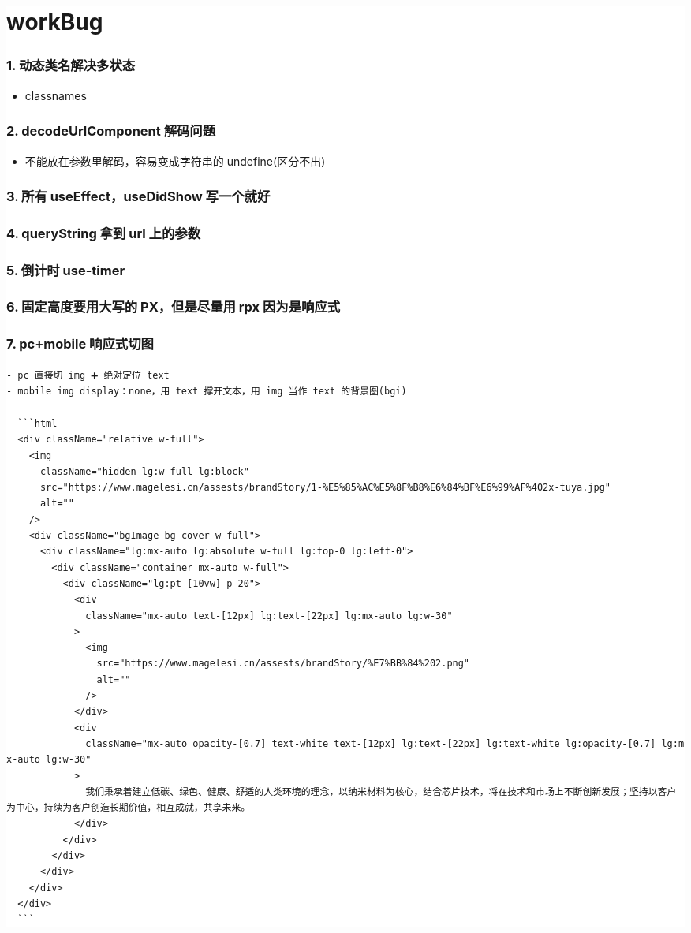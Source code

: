 # workBug

### 1. 动态类名解决多状态

- classnames

### 2. decodeUrlComponent 解码问题

- 不能放在参数里解码，容易变成字符串的 undefine(区分不出)

### 3. 所有 useEffect，useDidShow 写一个就好

### 4. queryString 拿到 url 上的参数

### 5. 倒计时 use-timer

### 6. 固定高度要用大写的 PX，但是尽量用 rpx 因为是响应式

### 7. pc+mobile 响应式切图

    - pc 直接切 img ➕ 绝对定位 text
    - mobile img display：none，用 text 撑开文本，用 img 当作 text 的背景图(bgi)

      ```html
      <div className="relative w-full">
        <img
          className="hidden lg:w-full lg:block"
          src="https://www.magelesi.cn/assests/brandStory/1-%E5%85%AC%E5%8F%B8%E6%84%BF%E6%99%AF%402x-tuya.jpg"
          alt=""
        />
        <div className="bgImage bg-cover w-full">
          <div className="lg:mx-auto lg:absolute w-full lg:top-0 lg:left-0">
            <div className="container mx-auto w-full">
              <div className="lg:pt-[10vw] p-20">
                <div
                  className="mx-auto text-[12px] lg:text-[22px] lg:mx-auto lg:w-30"
                >
                  <img
                    src="https://www.magelesi.cn/assests/brandStory/%E7%BB%84%202.png"
                    alt=""
                  />
                </div>
                <div
                  className="mx-auto opacity-[0.7] text-white text-[12px] lg:text-[22px] lg:text-white lg:opacity-[0.7] lg:mx-auto lg:w-30"
                >
                  我们秉承着建立低碳、绿色、健康、舒适的人类环境的理念，以纳米材料为核心，结合芯片技术，将在技术和市场上不断创新发展；坚持以客户为中心，持续为客户创造长期价值，相互成就，共享未来。
                </div>
              </div>
            </div>
          </div>
        </div>
      </div>
      ```

